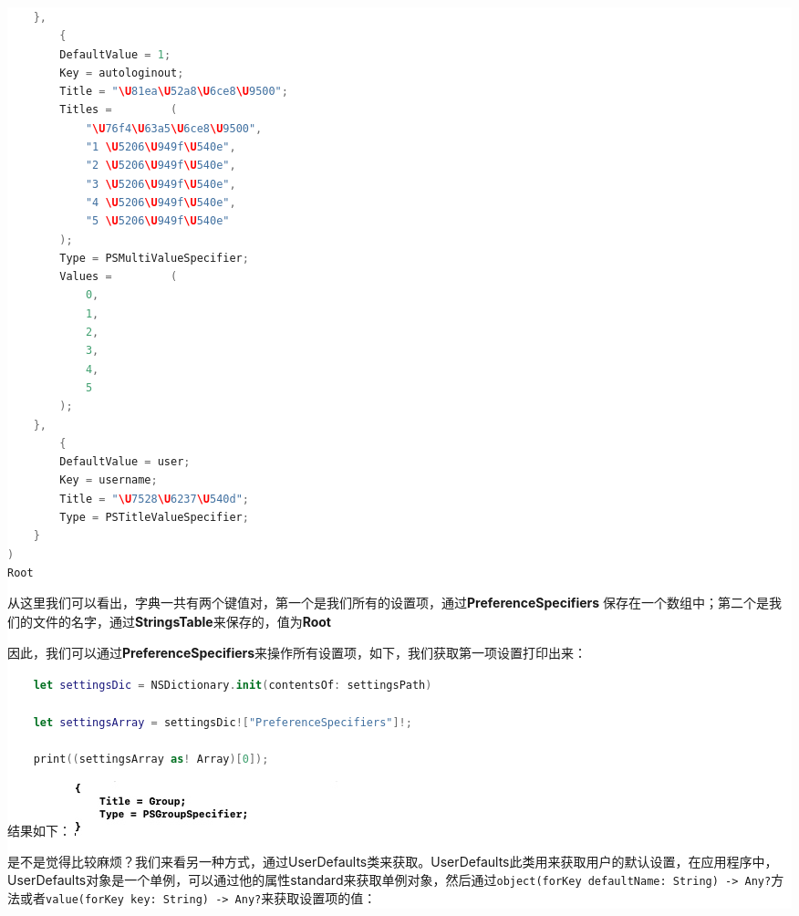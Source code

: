 ```swift
    },
        {
        DefaultValue = 1;
        Key = autologinout;
        Title = "\U81ea\U52a8\U6ce8\U9500";
        Titles =         (
            "\U76f4\U63a5\U6ce8\U9500",
            "1 \U5206\U949f\U540e",
            "2 \U5206\U949f\U540e",
            "3 \U5206\U949f\U540e",
            "4 \U5206\U949f\U540e",
            "5 \U5206\U949f\U540e"
        );
        Type = PSMultiValueSpecifier;
        Values =         (
            0,
            1,
            2,
            3,
            4,
            5
        );
    },
        {
        DefaultValue = user;
        Key = username;
        Title = "\U7528\U6237\U540d";
        Type = PSTitleValueSpecifier;
    }
)
Root
```
从这里我们可以看出，字典一共有两个键值对，第一个是我们所有的设置项，通过**PreferenceSpecifiers** 保存在一个数组中；第二个是我们的文件的名字，通过**StringsTable**来保存的，值为**Root**

因此，我们可以通过**PreferenceSpecifiers**来操作所有设置项，如下，我们获取第一项设置打印出来：

```swift
    let settingsDic = NSDictionary.init(contentsOf: settingsPath)
    
    let settingsArray = settingsDic!["PreferenceSpecifiers"]!;
    
    print((settingsArray as! Array)[0]);
```

结果如下：
![](media/15417294053537/15419343621519.jpg)

是不是觉得比较麻烦？我们来看另一种方式，通过UserDefaults类来获取。UserDefaults此类用来获取用户的默认设置，在应用程序中，UserDefaults对象是一个单例，可以通过他的属性standard来获取单例对象，然后通过`object(forKey defaultName: String) -> Any?`方法或者`value(forKey key: String) -> Any?`来获取设置项的值：
